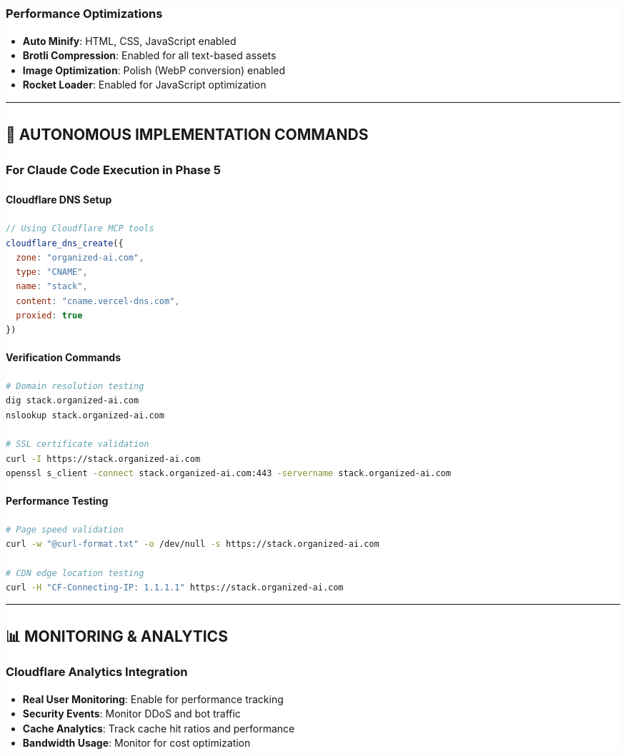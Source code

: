 ### Performance Optimizations
- **Auto Minify**: HTML, CSS, JavaScript enabled
- **Brotli Compression**: Enabled for all text-based assets
- **Image Optimization**: Polish (WebP conversion) enabled
- **Rocket Loader**: Enabled for JavaScript optimization

---

## 🔧 AUTONOMOUS IMPLEMENTATION COMMANDS

### For Claude Code Execution in Phase 5

#### Cloudflare DNS Setup
```javascript
// Using Cloudflare MCP tools
cloudflare_dns_create({
  zone: "organized-ai.com",
  type: "CNAME", 
  name: "stack",
  content: "cname.vercel-dns.com",
  proxied: true
})
```

#### Verification Commands
```bash
# Domain resolution testing
dig stack.organized-ai.com
nslookup stack.organized-ai.com

# SSL certificate validation  
curl -I https://stack.organized-ai.com
openssl s_client -connect stack.organized-ai.com:443 -servername stack.organized-ai.com
```

#### Performance Testing
```bash
# Page speed validation
curl -w "@curl-format.txt" -o /dev/null -s https://stack.organized-ai.com

# CDN edge location testing
curl -H "CF-Connecting-IP: 1.1.1.1" https://stack.organized-ai.com
```

---

## 📊 MONITORING & ANALYTICS

### Cloudflare Analytics Integration
- **Real User Monitoring**: Enable for performance tracking
- **Security Events**: Monitor DDoS and bot traffic
- **Cache Analytics**: Track cache hit ratios and performance
- **Bandwidth Usage**: Monitor for cost optimization
